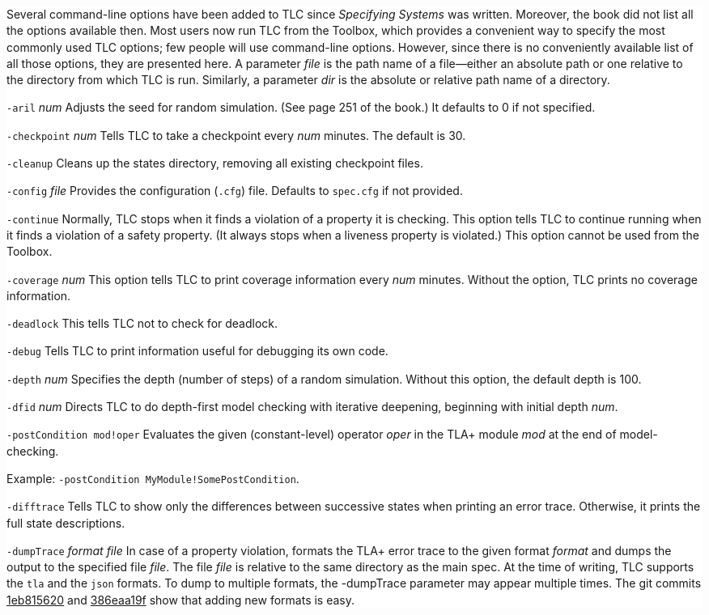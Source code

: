 Several command-line options have been added to TLC since _Specifying Systems_ was written. Moreover, the book did not list all the options available then. Most users now run TLC from the Toolbox, which provides a convenient way to specify the most commonly used TLC options; few people will use command-line options. However, since there is no conveniently available list of all those options, they are presented here. A parameter _file_ is the path name of a file&mdash;either an absolute path or one relative to the directory from which TLC is run. Similarly, a parameter _dir_ is the absolute or relative path name of a directory.

`-aril` _num_
Adjusts the seed for random simulation. (See page 251 of the book.) It defaults to 0 if not specified.

`-checkpoint` _num_
Tells TLC to take a checkpoint every _num_ minutes. The default is 30.

`-cleanup`
Cleans up the states directory, removing all existing checkpoint files.

`-config` _file_
Provides the configuration (`.cfg`) file. Defaults to `spec.cfg` if not provided.

`-continue`
Normally, TLC stops when it finds a violation of a property it is checking. This option tells TLC to continue running when it finds a violation of a safety property. (It always stops when a liveness property is violated.) This option cannot be used from the Toolbox.

`-coverage` _num_
This option tells TLC to print coverage information every _num_ minutes. Without the option, TLC prints no coverage information.

`-deadlock`
This tells TLC not to check for deadlock.

`-debug`
Tells TLC to print information useful for debugging its own code.

`-depth` _num_
Specifies the depth (number of steps) of a random simulation. Without this option, the default depth is 100.

`-dfid` _num_
Directs TLC to do depth-first model checking with iterative deepening, beginning with initial depth _num_.

`-postCondition mod!oper`
Evaluates the given (constant-level) operator _oper_ in the TLA+ module _mod_ at the end of model-checking.

Example: `-postCondition MyModule!SomePostCondition`.

`-difftrace`
Tells TLC to show only the differences between successive states when printing an error trace. Otherwise, it prints the full state descriptions.

`-dumpTrace` _format file_
In case of a property violation, formats the TLA+ error trace to the given format _format_ and dumps the output to the specified file _file_. The file _file_ is relative to the same directory as the main spec.  At the time of writing, TLC supports the `tla` and the `json` formats.  To dump to multiple formats, the -dumpTrace parameter may appear multiple times.  The git commits [1eb815620](https://github.com/tlaplus/tlaplus/commit/1eb815620dedc696a5a637944853129595c47216) and [386eaa19f](https://github.com/tlaplus/tlaplus/commit/386eaa19f4d610781a79c95730638ba193cec614) show that adding new formats is easy.
